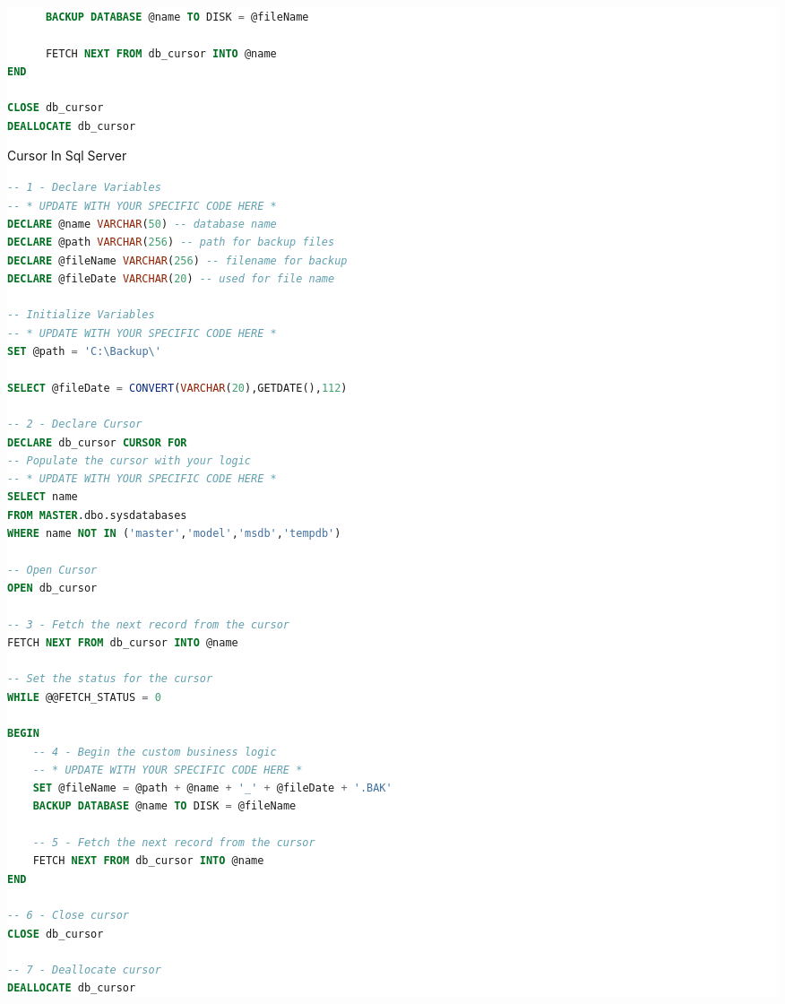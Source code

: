 ```sql
      BACKUP DATABASE @name TO DISK = @fileName 

      FETCH NEXT FROM db_cursor INTO @name 
END 

CLOSE db_cursor  
DEALLOCATE db_cursor
```


Cursor In Sql Server 

```Sql
-- 1 - Declare Variables
-- * UPDATE WITH YOUR SPECIFIC CODE HERE *
DECLARE @name VARCHAR(50) -- database name 
DECLARE @path VARCHAR(256) -- path for backup files 
DECLARE @fileName VARCHAR(256) -- filename for backup 
DECLARE @fileDate VARCHAR(20) -- used for file name 

-- Initialize Variables
-- * UPDATE WITH YOUR SPECIFIC CODE HERE *
SET @path = 'C:\Backup\' 

SELECT @fileDate = CONVERT(VARCHAR(20),GETDATE(),112) 

-- 2 - Declare Cursor
DECLARE db_cursor CURSOR FOR 
-- Populate the cursor with your logic
-- * UPDATE WITH YOUR SPECIFIC CODE HERE *
SELECT name 
FROM MASTER.dbo.sysdatabases 
WHERE name NOT IN ('master','model','msdb','tempdb') 

-- Open Cursor
OPEN db_cursor

-- 3 - Fetch the next record from the cursor
FETCH NEXT FROM db_cursor INTO @name  

-- Set the status for the cursor
WHILE @@FETCH_STATUS = 0  
 
BEGIN  
	-- 4 - Begin the custom business logic
	-- * UPDATE WITH YOUR SPECIFIC CODE HERE *
   	SET @fileName = @path + @name + '_' + @fileDate + '.BAK' 
  	BACKUP DATABASE @name TO DISK = @fileName 

	-- 5 - Fetch the next record from the cursor
 	FETCH NEXT FROM db_cursor INTO @name 
END 

-- 6 - Close cursor
CLOSE db_cursor  

-- 7 - Deallocate cursor
DEALLOCATE db_cursor
```
